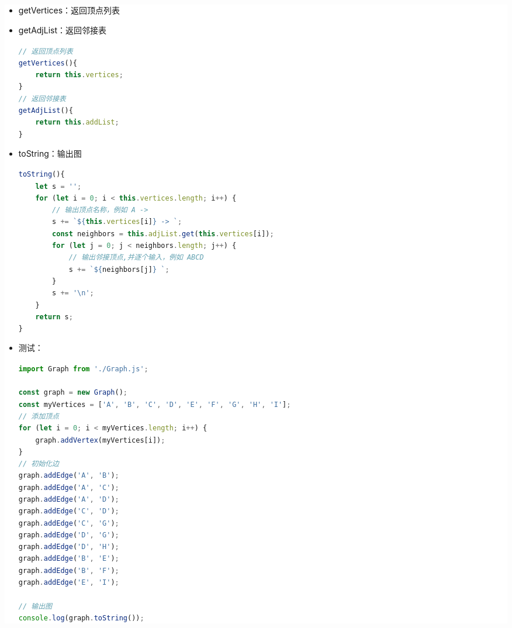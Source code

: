   - getVertices：返回顶点列表

  - getAdjList：返回邻接表

    ```js
    // 返回顶点列表
    getVertices(){
        return this.vertices;
    }
    // 返回邻接表
    getAdjList(){
        return this.addList;
    }
    ```

  - toString：输出图

    ```js
    toString(){
        let s = '';
        for (let i = 0; i < this.vertices.length; i++) {
            // 输出顶点名称，例如 A ->
            s += `${this.vertices[i]} -> `;
            const neighbors = this.adjList.get(this.vertices[i]);
            for (let j = 0; j < neighbors.length; j++) {
                // 输出邻接顶点,并逐个输入，例如 ABCD
                s += `${neighbors[j]} `;
            }
            s += '\n';
        }
        return s;
    }
    ```

- 测试：

  ```js
  import Graph from './Graph.js';
  
  const graph = new Graph();
  const myVertices = ['A', 'B', 'C', 'D', 'E', 'F', 'G', 'H', 'I'];
  // 添加顶点
  for (let i = 0; i < myVertices.length; i++) {
      graph.addVertex(myVertices[i]);
  }
  // 初始化边
  graph.addEdge('A', 'B');
  graph.addEdge('A', 'C');
  graph.addEdge('A', 'D');
  graph.addEdge('C', 'D');
  graph.addEdge('C', 'G');
  graph.addEdge('D', 'G');
  graph.addEdge('D', 'H');
  graph.addEdge('B', 'E');
  graph.addEdge('B', 'F');
  graph.addEdge('E', 'I');
  
  // 输出图
  console.log(graph.toString());
  ```
